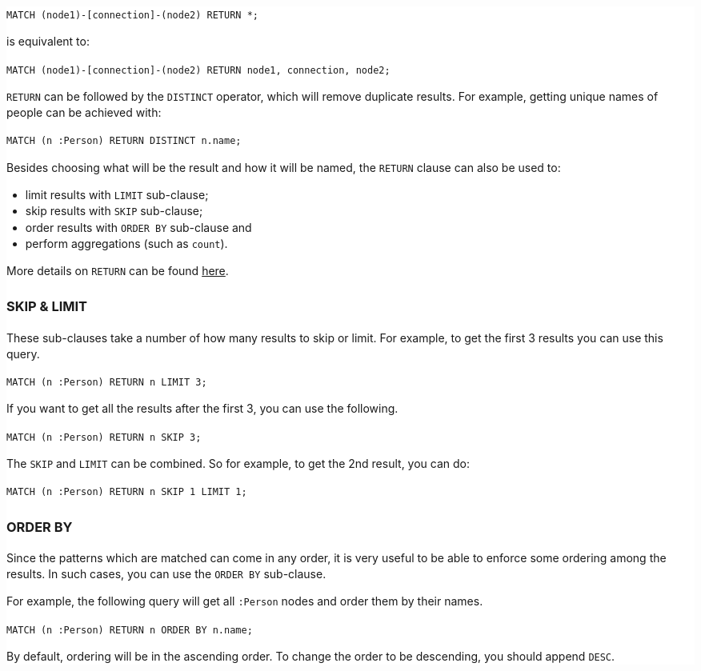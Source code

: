 ```text
MATCH (node1)-[connection]-(node2) RETURN *;
```

is equivalent to:

```text
MATCH (node1)-[connection]-(node2) RETURN node1, connection, node2;
```

`RETURN` can be followed by the `DISTINCT` operator, which will remove duplicate results. For example, getting unique names of people can be achieved with:

```text
MATCH (n :Person) RETURN DISTINCT n.name;
```

Besides choosing what will be the result and how it will be named, the `RETURN` clause can also be used to:

* limit results with `LIMIT` sub-clause;
* skip results with `SKIP` sub-clause;
* order results with `ORDER BY` sub-clause and
* perform aggregations \(such as `count`\).

More details on `RETURN` can be found [here](clauses/return.md).

### SKIP & LIMIT

These sub-clauses take a number of how many results to skip or limit. For example, to get the first 3 results you can use this query.

```text
MATCH (n :Person) RETURN n LIMIT 3;
```

If you want to get all the results after the first 3, you can use the following.

```text
MATCH (n :Person) RETURN n SKIP 3;
```

The `SKIP` and `LIMIT` can be combined. So for example, to get the 2nd result, you can do:

```text
MATCH (n :Person) RETURN n SKIP 1 LIMIT 1;
```

### ORDER BY

Since the patterns which are matched can come in any order, it is very useful to be able to enforce some ordering among the results. In such cases, you can use the `ORDER BY` sub-clause.

For example, the following query will get all `:Person` nodes and order them by their names.

```text
MATCH (n :Person) RETURN n ORDER BY n.name;
```

By default, ordering will be in the ascending order. To change the order to be descending, you should append `DESC`.
